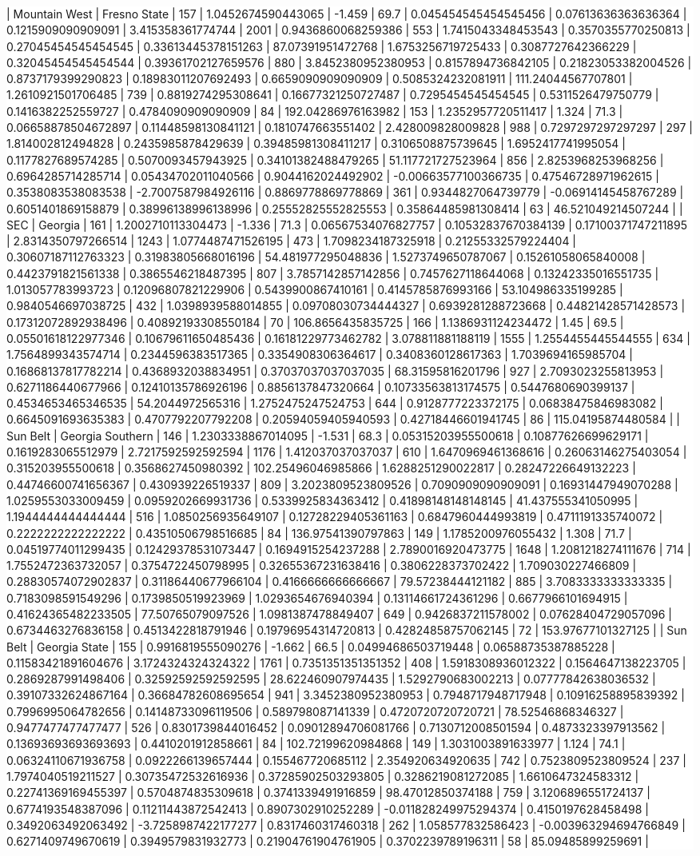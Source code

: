 | Mountain West | Fresno State | 157 | 1.0452674590443065 | -1.459 | 69.7 | 0.045454545454545456 | 0.07613636363636364 | 0.1215909090909091 | 3.415358361774744 | 2001 | 0.9436860068259386 | 553 | 1.7415043348453543 | 0.3570355770250813 | 0.27045454545454545 | 0.33613445378151263 | 87.07391951472768 | 1.6753256719725433 | 0.3087727642366229 | 0.32045454545454544 | 0.39361702127659576 | 880 | 3.8452380952380953 | 0.8157894736842105 | 0.21823053382004526 | 0.8737179399290823 | 0.18983011207692493 | 0.6659090909090909 | 0.5085324232081911 | 111.24044567707801 | 1.2610921501706485 | 739 | 0.8819274295308641 | 0.16677321250727487 | 0.7295454545454545 | 0.5311526479750779 | 0.1416382252559727 | 0.4784090909090909 | 84 | 192.04286976163982 | 153 | 1.2352957720511417 | 1.324 | 71.3 | 0.06658878504672897 | 0.11448598130841121 | 0.1810747663551402 | 2.428009828009828 | 988 | 0.7297297297297297 | 297 | 1.814002812494828 | 0.2435985878429639 | 0.39485981308411217 | 0.3106508875739645 | 1.6952417741995054 | 0.1177827689574285 | 0.5070093457943925 | 0.34101382488479265 | 51.117721727523964 | 856 | 2.8253968253968256 | 0.6964285714285714 | 0.05434702011040566 | 0.9044162024492902  | -0.00663577100366735 | 0.47546728971962615 | 0.3538083538083538 | -2.7007587984926116 | 0.8869778869778869 | 361 | 0.9344827064739779 | -0.06914145458767289 | 0.6051401869158879 | 0.38996138996138996 | 0.25552825552825553 | 0.35864485981308414 | 63 | 46.521049214507244 |
| SEC | Georgia | 161 | 1.2002710113304473 | -1.336 | 71.3 | 0.06567534076827757 | 0.10532837670384139 | 0.17100371747211895 | 2.8314350797266514 | 1243 | 1.0774487471526195 | 473 | 1.7098234187325918 | 0.21255332579224404 | 0.30607187112763323 | 0.31983805668016196 | 54.481977295048836 | 1.5273749650787067 | 0.15261058065840008 | 0.4423791821561338 | 0.3865546218487395 | 807 | 3.7857142857142856 | 0.7457627118644068 | 0.13242335016551735 | 1.013057783993723 | 0.12096807821229906 | 0.5439900867410161 | 0.4145785876993166 | 53.104986335199285 | 0.9840546697038725 | 432 | 1.0398939588014855 | 0.09708030734444327 | 0.6939281288723668 | 0.44821428571428573 | 0.17312072892938496 | 0.40892193308550184 | 70 | 106.8656435835725 | 166 | 1.1386931124234472 | 1.45 | 69.5 | 0.05501618122977346 | 0.10679611650485436 | 0.16181229773462782 | 3.078811881188119 | 1555 | 1.2554455445544555 | 634 | 1.7564899343574714 | 0.2344596383517365 | 0.3354908306364617 | 0.3408360128617363 | 1.7039694165985704 | 0.16868137817782214 | 0.4368932038834951 | 0.37037037037037035 | 68.31595816201796 | 927 | 2.7093023255813953 | 0.6271186440677966 | 0.12410135786926196 | 0.8856137847320664  | 0.10733563813174575 | 0.5447680690399137 | 0.4534653465346535 | 54.2044972565316 | 1.2752475247524753 | 644 | 0.9128777223372175 | 0.06838475846983082 | 0.6645091693635383 | 0.4707792207792208 | 0.20594059405940593 | 0.42718446601941745 | 86 | 115.04195874480584 |
| Sun Belt | Georgia Southern | 146 | 1.2303338867014095 | -1.531 | 68.3 | 0.05315203955500618 | 0.10877626699629171 | 0.1619283065512979 | 2.7217592592592594 | 1176 | 1.412037037037037 | 610 | 1.6470969461368616 | 0.26063146275403054 | 0.315203955500618 | 0.3568627450980392 | 102.25496046985866 | 1.6288251290022817 | 0.28247226649132223 | 0.44746600741656367 | 0.430939226519337 | 809 | 3.2023809523809526 | 0.7090909090909091 | 0.16931447949070288 | 1.0259553033009459 | 0.0959202669931736 | 0.5339925834363412 | 0.41898148148148145 | 41.437555341050995 | 1.1944444444444444 | 516 | 1.0850256935649107 | 0.12728229405361163 | 0.6847960444993819 | 0.4711191335740072 | 0.2222222222222222 | 0.43510506798516685 | 84 | 136.97541390797863 | 149 | 1.1785200976055432 | 1.308 | 71.7 | 0.04519774011299435 | 0.12429378531073447 | 0.1694915254237288 | 2.7890016920473775 | 1648 | 1.2081218274111676 | 714 | 1.7552472363732057 | 0.3754722450798995 | 0.32655367231638416 | 0.3806228373702422 | 1.709030227466809 | 0.28830574072902837 | 0.31186440677966104 | 0.4166666666666667 | 79.57238444121182 | 885 | 3.7083333333333335 | 0.7183098591549296 | 0.1739850519923969 | 1.0293654676940394  | 0.13114661724361296 | 0.6677966101694915 | 0.41624365482233505 | 77.50765079097526 | 1.0981387478849407 | 649 | 0.9426837211578002 | 0.07628404729057096 | 0.6734463276836158 | 0.4513422818791946 | 0.19796954314720813 | 0.42824858757062145 | 72 | 153.97677101327125 |
| Sun Belt | Georgia State | 155 | 0.9916819555090276 | -1.662 | 66.5 | 0.04994686503719448 | 0.06588735387885228 | 0.11583421891604676 | 3.1724324324324322 | 1761 | 0.7351351351351352 | 408 | 1.5918308936012322 | 0.1564647138223705 | 0.2869287991498406 | 0.32592592592592595 | 28.622460907974435 | 1.5292790683002213 | 0.07777842638036532 | 0.39107332624867164 | 0.36684782608695654 | 941 | 3.3452380952380953 | 0.7948717948717948 | 0.10916258895839392 | 0.7996995064782656 | 0.14148733096119506 | 0.589798087141339 | 0.4720720720720721 | 78.52546868346327 | 0.9477477477477477 | 526 | 0.8301739844016452 | 0.09012894706081766 | 0.7130712008501594 | 0.4873323397913562 | 0.13693693693693693 | 0.4410201912858661 | 84 | 102.72199620984868 | 149 | 1.3031003891633977 | 1.124 | 74.1 | 0.06324110671936758 | 0.0922266139657444 | 0.155467720685112 | 2.354920634920635 | 742 | 0.7523809523809524 | 237 | 1.7974040519211527 | 0.30735472532616936 | 0.37285902503293805 | 0.3286219081272085 | 1.6610647324583312 | 0.22741369169455397 | 0.5704874835309618 | 0.3741339491916859 | 98.47012850374188 | 759 | 3.1206896551724137 | 0.6774193548387096 | 0.11211443872542413 | 0.8907302910252289  | -0.011828249975294374 | 0.4150197628458498 | 0.3492063492063492 | -3.7258987422177277 | 0.8317460317460318 | 262 | 1.058577832586423 | -0.003963294694766849 | 0.6271409749670619 | 0.3949579831932773 | 0.21904761904761905 | 0.3702239789196311 | 58 | 85.09485899259691 |